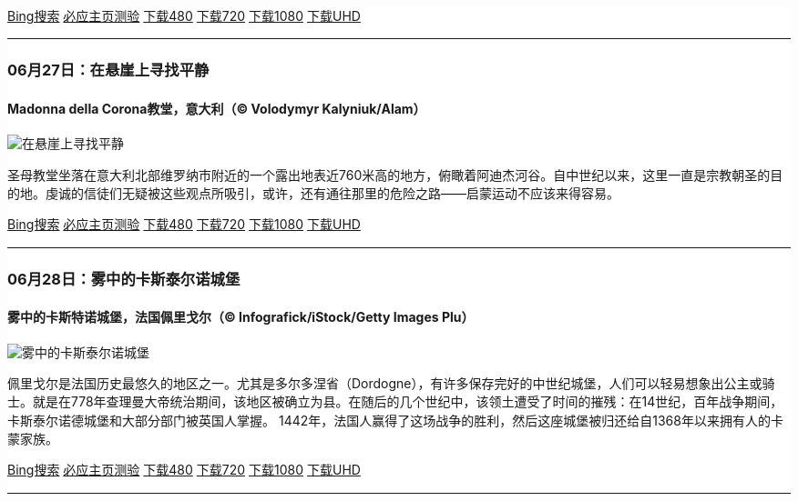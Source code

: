 

[Bing搜索](https://cn.bing.com/search?q=%E7%BE%8E%E4%B8%BD%E7%9A%84%E7%8C%B4%E9%9D%A2%E5%8C%85%E6%A0%91&form=hpcapt&filters=HpDate:"20200625_1600" "Bing Wallpaper 2020 6月 26")
[必应主页测验](https://cn.bing.com/search?q=Bing+homepage+quiz&filters=WQOskey:"HPQuiz_20200626_AdansoniaGrandidieri"&FORM=HPQUIZ "必应主页测验 2020 6月 26")
[下载480](https://cn.bing.com/th?id=OHR.AdansoniaGrandidieri_ZH-CN1154912052_800x480.jpg&rf=LaDigue_800x480.jpg "穆龙达瓦附近的格兰迪尔猴面包树林，马达加斯加")
[下载720](https://cn.bing.com/th?id=OHR.AdansoniaGrandidieri_ZH-CN1154912052_1280x720.jpg&rf=LaDigue_1280x720.jpg "穆龙达瓦附近的格兰迪尔猴面包树林，马达加斯加")
[下载1080](https://cn.bing.com/th?id=OHR.AdansoniaGrandidieri_ZH-CN1154912052_1920x1080.jpg&rf=LaDigue_1920x1080.jpg "穆龙达瓦附近的格兰迪尔猴面包树林，马达加斯加")
[下载UHD](https://cn.bing.com/th?id=OHR.AdansoniaGrandidieri_ZH-CN1154912052_UHD.jpg&rf=LaDigue_UHD.jpg "穆龙达瓦附近的格兰迪尔猴面包树林，马达加斯加")

---
### 06月27日：在悬崖上寻找平静
#### Madonna della Corona教堂，意大利（© Volodymyr Kalyniuk/Alam）

![在悬崖上寻找平静](https://cn.bing.com/th?id=OHR.MtBaldoSantuario_ZH-CN2301293454_800x480.jpg&rf=LaDigue_800x480.jpg "在悬崖上寻找平静")

圣母教堂坐落在意大利北部维罗纳市附近的一个露出地表近760米高的地方，俯瞰着阿迪杰河谷。自中世纪以来，这里一直是宗教朝圣的目的地。虔诚的信徒们无疑被这些观点所吸引，或许，还有通往那里的危险之路——启蒙运动不应该来得容易。



[Bing搜索](https://cn.bing.com/search?q=%E5%9C%A8%E6%82%AC%E5%B4%96%E4%B8%8A%E5%AF%BB%E6%89%BE%E5%B9%B3%E9%9D%99&form=hpcapt&filters=HpDate:"20200626_1600" "Bing Wallpaper 2020 6月 27")
[必应主页测验](https://cn.bing.com/search?q=Bing+homepage+quiz&filters=WQOskey:"HPQuiz_20200627_MtBaldoSantuario"&FORM=HPQUIZ "必应主页测验 2020 6月 27")
[下载480](https://cn.bing.com/th?id=OHR.MtBaldoSantuario_ZH-CN2301293454_800x480.jpg&rf=LaDigue_800x480.jpg "Madonna della Corona教堂，意大利")
[下载720](https://cn.bing.com/th?id=OHR.MtBaldoSantuario_ZH-CN2301293454_1280x720.jpg&rf=LaDigue_1280x720.jpg "Madonna della Corona教堂，意大利")
[下载1080](https://cn.bing.com/th?id=OHR.MtBaldoSantuario_ZH-CN2301293454_1920x1080.jpg&rf=LaDigue_1920x1080.jpg "Madonna della Corona教堂，意大利")
[下载UHD](https://cn.bing.com/th?id=OHR.MtBaldoSantuario_ZH-CN2301293454_UHD.jpg&rf=LaDigue_UHD.jpg "Madonna della Corona教堂，意大利")

---
### 06月28日：雾中的卡斯泰尔诺城堡
#### 雾中的卡斯特诺城堡，法国佩里戈尔（© Infografick/iStock/Getty Images Plu）

![雾中的卡斯泰尔诺城堡](https://cn.bing.com/th?id=OHR.FoggyCastle_ROW0108897542_800x480.jpg&rf=LaDigue_800x480.jpg "雾中的卡斯泰尔诺城堡")

佩里戈尔是法国历史最悠久的地区之一。尤其是多尔多涅省（Dordogne），有许多保存完好的中世纪城堡，人们可以轻易想象出公主或骑士。就是在778年查理曼大帝统治期间，该地区被确立为县。在随后的几个世纪中，该领土遭受了时间的摧残：在14世纪，百年战争期间，卡斯泰尔诺德城堡和大部分部门被英国人掌握。 1442年，法国人赢得了这场战争的胜利，然后这座城堡被归还给自1368年以来拥有人的卡蒙家族。



[Bing搜索](https://cn.bing.com/search?q=%E9%9B%BE%E4%B8%AD%E7%9A%84%E5%8D%A1%E6%96%AF%E6%B3%B0%E5%B0%94%E8%AF%BA%E5%9F%8E%E5%A0%A1&form=hpcapt&filters=HpDate:"20200627_1600" "Bing Wallpaper 2020 6月 28")
[必应主页测验](https://cn.bing.com/search?q=Bing+homepage+quiz&filters=WQOskey:"HPQuiz_20200628_FoggyCastle"&FORM=HPQUIZ "必应主页测验 2020 6月 28")
[下载480](https://cn.bing.com/th?id=OHR.FoggyCastle_ROW0108897542_800x480.jpg&rf=LaDigue_800x480.jpg "雾中的卡斯特诺城堡，法国佩里戈尔")
[下载720](https://cn.bing.com/th?id=OHR.FoggyCastle_ROW0108897542_1280x720.jpg&rf=LaDigue_1280x720.jpg "雾中的卡斯特诺城堡，法国佩里戈尔")
[下载1080](https://cn.bing.com/th?id=OHR.FoggyCastle_ROW0108897542_1920x1080.jpg&rf=LaDigue_1920x1080.jpg "雾中的卡斯特诺城堡，法国佩里戈尔")
[下载UHD](https://cn.bing.com/th?id=OHR.FoggyCastle_ROW0108897542_UHD.jpg&rf=LaDigue_UHD.jpg "雾中的卡斯特诺城堡，法国佩里戈尔")

---